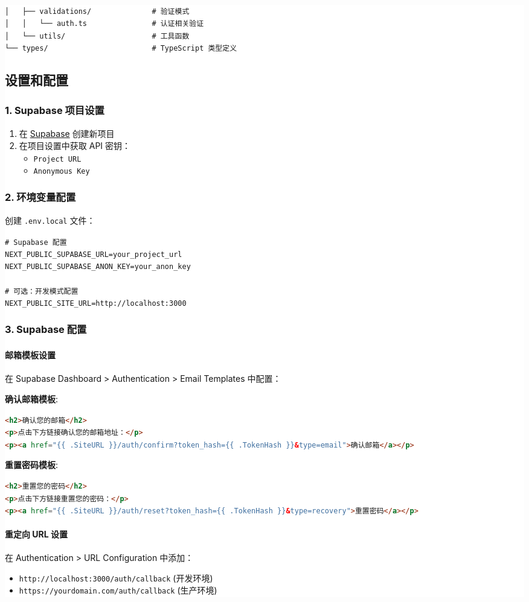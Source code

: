 ```
│   ├── validations/              # 验证模式
│   │   └── auth.ts               # 认证相关验证
│   └── utils/                    # 工具函数
└── types/                        # TypeScript 类型定义
```

## 设置和配置

### 1. Supabase 项目设置

1. 在 [Supabase](https://supabase.com) 创建新项目
2. 在项目设置中获取 API 密钥：
   - `Project URL`
   - `Anonymous Key`

### 2. 环境变量配置

创建 `.env.local` 文件：

```env
# Supabase 配置
NEXT_PUBLIC_SUPABASE_URL=your_project_url
NEXT_PUBLIC_SUPABASE_ANON_KEY=your_anon_key

# 可选：开发模式配置
NEXT_PUBLIC_SITE_URL=http://localhost:3000
```

### 3. Supabase 配置

#### 邮箱模板设置

在 Supabase Dashboard > Authentication > Email Templates 中配置：

**确认邮箱模板**:
```html
<h2>确认您的邮箱</h2>
<p>点击下方链接确认您的邮箱地址：</p>
<p><a href="{{ .SiteURL }}/auth/confirm?token_hash={{ .TokenHash }}&type=email">确认邮箱</a></p>
```

**重置密码模板**:
```html
<h2>重置您的密码</h2>
<p>点击下方链接重置您的密码：</p>
<p><a href="{{ .SiteURL }}/auth/reset?token_hash={{ .TokenHash }}&type=recovery">重置密码</a></p>
```

#### 重定向 URL 设置

在 Authentication > URL Configuration 中添加：
- `http://localhost:3000/auth/callback` (开发环境)
- `https://yourdomain.com/auth/callback` (生产环境)
